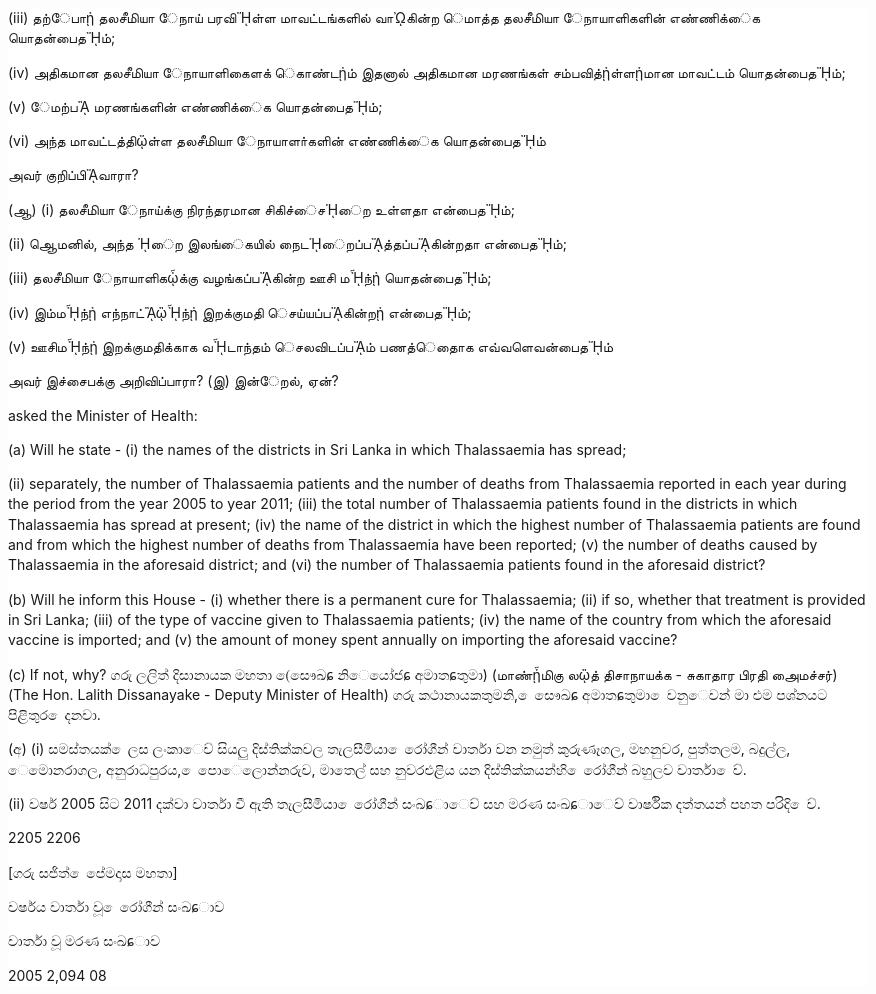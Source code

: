 (iii) தற்ேபாᾐ தலசீமியா ேநாய் பரவிᾜள்ள மாவட்டங்களில் வாᾨகின்ற ெமாத்த தலசீமியா ேநாயாளிகளின் எண்ணிக்ைக யாெதன்பைதᾜம்;

(iv) அதிகமான தலசீமியா ேநாயாளிகைளக் ெகாண்டᾐம் இதனால் அதிகமான மரணங்கள் சம்பவித்ᾐள்ளᾐமான மாவட்டம் யாெதன்பைதᾜம்;

(v) ேமற்பᾊ மரணங்களின் எண்ணிக்ைக யாெதன்பைதᾜம்;

(vi) அந்த மாவட்டத்திᾤள்ள தலசீமியா ேநாயாளா்களின் எண்ணிக்ைக யாெதன்பைதᾜம்

அவர் குறிப்பிᾌவாரா?

(ஆ) (i) தலசீமியா ேநாய்க்கு நிரந்தரமான சிகிச்ைசᾙைற உள்ளதா என்பைதᾜம்;

(ii) ஆெமனில், அந்த ᾙைற இலங்ைகயில் நைடᾙைறப்பᾌத்தப்பᾌகின்றதா என்பைதᾜம்;

(iii) தலசீமியா ேநாயாளிகᾦக்கு வழங்கப்பᾌகின்ற ஊசி மᾞந்ᾐ யாெதன்பைதᾜம்;

(iv) இம்மᾞந்ᾐ எந்நாட்ᾊᾢᾞந்ᾐ இறக்குமதி ெசய்யப்பᾌகின்றᾐ என்பைதᾜம்;

(v) ஊசிமᾞந்ᾐ இறக்குமதிக்காக வᾞடாந்தம் ெசலவிடப்பᾌம் பணத்ெதாைக எவ்வளெவன்பைதᾜம்

அவர் இச்சைபக்கு அறிவிப்பாரா? (இ) இன்ேறல், ஏன்?

asked the Minister of Health:

(a) Will he state - (i) the names of the districts in Sri Lanka in which Thalassaemia has spread;

(ii) separately, the number of Thalassaemia patients and the number of deaths from Thalassaemia reported in each year during the period from the year 2005 to year 2011; (iii) the total number of Thalassaemia patients found in the districts in which Thalassaemia has spread at present; (iv) the name of the district in which the highest number of Thalassaemia patients are found and from which the highest number of deaths from Thalassaemia have been reported; (v) the number of deaths caused by Thalassaemia in the aforesaid district; and (vi) the number of Thalassaemia patients found in the aforesaid district?

(b) Will he inform this House - (i) whether there is a permanent cure for Thalassaemia; (ii) if so, whether that treatment is provided in Sri Lanka; (iii) of the type of vaccine given to Thalassaemia patients; (iv) the name of the country from which the aforesaid vaccine is imported; and (v) the amount of money spent annually on importing the aforesaid vaccine?

(c) If not, why? ගරු ලලිත් දිසානායක මහතා (ෙසෞඛɕ නිෙයෝජɕ අමාතɕතුමා) (மாண்ᾗமிகு லᾢத் திசாநாயக்க - சுகாதார பிரதி அைமச்சர்) (The Hon. Lalith Dissanayake - Deputy Minister of Health) ගරු කථානායකතුමනි, ෙසෞඛɕ අමාතɕතුමා ෙවනුෙවන් මා එම පශ්නයට පිළිතුර ෙදනවා.

(අ) (i) සමස්තයක් ෙලස ලංකාෙව් සියලු දිස්තික්කවල තැලසීමියා ෙරෝගීන් වාර්තා වන නමුත් කුරුණෑගල, මහනුවර, පුත්තලම, බදුල්ල, ෙමොනරාගල, අනුරාධපුරය, ෙපොෙලොන්නරුව, මාතෙල් සහ නුවරඑළිය යන දිස්තික්කයන්හි ෙරෝගීන් බහුලව වාර්තා ෙව්.

(ii) වර්ෂ 2005 සිට 2011 දක්වා වාර්තා වී ඇති තැලසීමියා ෙරෝගීන් සංඛɕාෙව් සහ මරණ සංඛɕාෙව් වාර්ෂික දත්තයන් පහත පරිදි ෙව්.

2205 2206

[ගරු සජිත් ෙපේමදාස මහතා]

වර්ෂය වාර්තා වූ ෙරෝගීන් සංඛɕාව

වාර්තා වූ මරණ සංඛɕාව

2005 2,094 08
